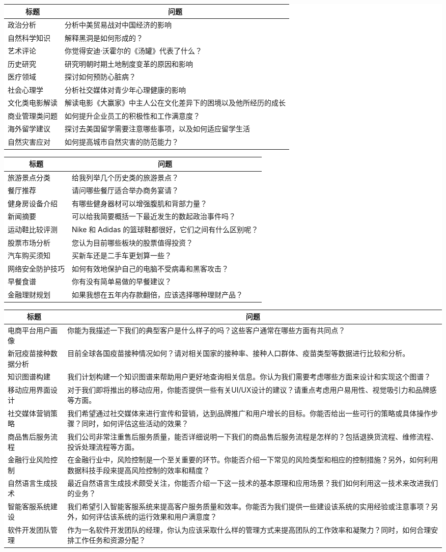 | 标题                    | 问题                                                                                                                                                    |
|-------------------------|---------------------------------------------------------------------------------------------------------------------------------------------------------|
| 政治分析                | 分析中美贸易战对中国经济的影响                                                                                                                        |
| 自然科学知识            | 解释黑洞是如何形成的？                                                                                                                                  |
| 艺术评论                | 你觉得安迪·沃霍尔的《汤罐》代表了什么？                                                                                                                |
| 历史研究                | 研究明朝时期土地制度变革的原因和影响                                                                                                                    |
| 医疗领域                | 探讨如何预防心脏病？                                                                                                                                    |
| 社会心理学              | 分析社交媒体对青少年心理健康的影响                                                                                                                      |
| 文化类电影解读          | 解读电影《大赢家》中主人公在文化差异下的困境以及他所经历的成长                                                                                          |
| 商业管理类问题          | 如何提升企业员工的积极性和工作满意度？                                                                                                                  |
| 海外留学建议            | 探讨去美国留学需要注意哪些事项，以及如何适应留学生活                                                                                                    |
| 自然灾害应对            | 如何提高城市自然灾害的防范能力？                                                                                                                        |

| 标题                                    | 问题                                                         |
|-----------------------------------------|--------------------------------------------------------------|
| 旅游景点分类                            | 给我列举几个历史类的旅游景点？                               |
| 餐厅推荐                                | 请问哪些餐厅适合举办商务宴请？                               |
| 健身房设备介绍                          | 有哪些健身器材可以增强腹肌和背部力量？                       |
| 新闻摘要                                | 可以给我简要概括一下最近发生的数起政治事件吗？             |
| 运动鞋比较评测                          | Nike 和 Adidas 的篮球鞋都很好，它们之间有什么区别呢？      |
| 股票市场分析                            | 您认为目前哪些板块的股票值得投资？                           |
| 汽车购买须知                            | 买新车还是二手车更划算一些？                                 |
| 网络安全防护技巧                        | 如何有效地保护自己的电脑不受病毒和黑客攻击？               |
| 早餐食谱                                | 你有没有简单易做的早餐建议？                                 |
| 金融理财规划                            | 如果我想在五年内存款翻倍，应该选择哪种理财产品？           |

| 标题                  | 问题                                                                                                                                                                                                                                                                     |
|-----------------------|--------------------------------------------------------------------------------------------------------------------------------------------------------------------------------------------------------------------------------------------------------------------------|
| 电商平台用户画像    | 你能为我描述一下我们的典型客户是什么样子的吗？这些客户通常在哪些方面有共同点？                                                                                                                                                                              |
| 新冠疫苗接种数据分析 | 目前全球各国疫苗接种情况如何？请对相关国家的接种率、接种人口群体、疫苗类型等数据进行比较和分析。                                                                                                                                                                       |
| 知识图谱构建      | 我们计划构建一个知识图谱来帮助用户更好地查询相关信息。你认为我们需要考虑哪些方面来设计和实现这个图谱？                                                                                                                                                             |
| 移动应用界面设计    | 对于我们即将推出的移动应用，你能否提供一些有关UI/UX设计的建议？请重点考虑用户易用性、视觉吸引力和品牌感等方面。                                                                                                                                                   |
| 社交媒体营销策略    | 我们希望通过社交媒体来进行宣传和营销，达到品牌推广和用户增长的目标。你能否给出一些可行的策略或具体操作步骤？同时，如何评估这些活动的效果？                                                                                                                     |
| 商品售后服务流程  | 我们公司非常注重售后服务质量，能否详细说明一下我们的商品售后服务流程是怎样的？包括退换货流程、维修流程、投诉处理流程等方面。                                                                                                                                       |
| 金融行业风险控制    | 在金融行业中，风险控制是一个至关重要的环节。你能否介绍一下常见的风险类型和相应的控制措施？另外，如何利用数据科技手段来提高风险控制的效率和精度？                                                                                                           |
| 自然语言生成技术    | 最近自然语言生成技术颇受关注，你能否介绍一下这一技术的基本原理和应用场景？我们如何利用这一技术来改进我们的业务？                                                                                                                                                 |
| 智能客服系统建设    | 我们希望引入智能客服系统来提高客户服务质量和效率。你能否为我们提供一些建设该系统的实用经验或注意事项？另外，如何评估该系统的运行效果和用户满意度？                                                                                                         |
| 软件开发团队管理    | 作为一名软件开发团队的经理，你认为应该采取什么样的管理方式来提高团队的工作效率和凝聚力？同时，如何合理安排工作任务和资源分配？                                                                                                                                 |
